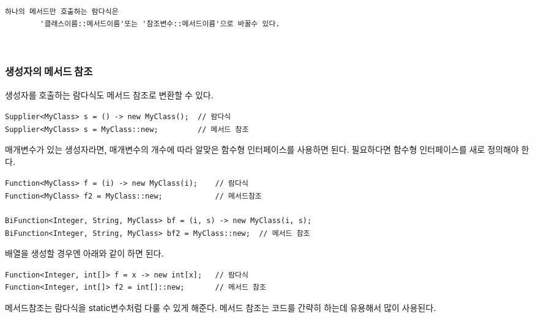     하나의 메서드만 호출하는 람다식은
            '클래스이름::메서드이름'또는 '참조변수::메서드이름'으로 바꿀수 있다.

<br>

### **생성자의 메서드 참조**
생성자를 호출하는 람다식도 메서드 참조로 변환할 수 있다.

    Supplier<MyClass> s = () -> new MyClass();  // 람다식
    Supplier<MyClass> s = MyClass::new;         // 메서드 참조

매개변수가 있는 생성자라면, 매개변수의 개수에 따라 알맞은 함수형 인터페이스를 사용하면 된다. 필요하다면 함수형 인터페이스를 새로 정의해야 한다.

    Function<MyClass> f = (i) -> new MyClass(i);    // 람다식
    Function<MyClass> f2 = MyClass::new;            // 메서드참조

    BiFunction<Integer, String, MyClass> bf = (i, s) -> new MyClass(i, s);
    BiFunction<Integer, String, MyClass> bf2 = MyClass::new;  // 메서드 참조

배열을 생성할 경우엔 아래와 같이 하면 된다.

    Function<Integer, int[]> f = x -> new int[x];   // 람다식
    Function<Integer, int[]> f2 = int[]::new;       // 메서드 참조

메서드참조는 람다식을 static변수처럼 다룰 수 있게 해준다. 메서드 참조는 코드를 간략히 하는데 유용해서 많이 사용된다.